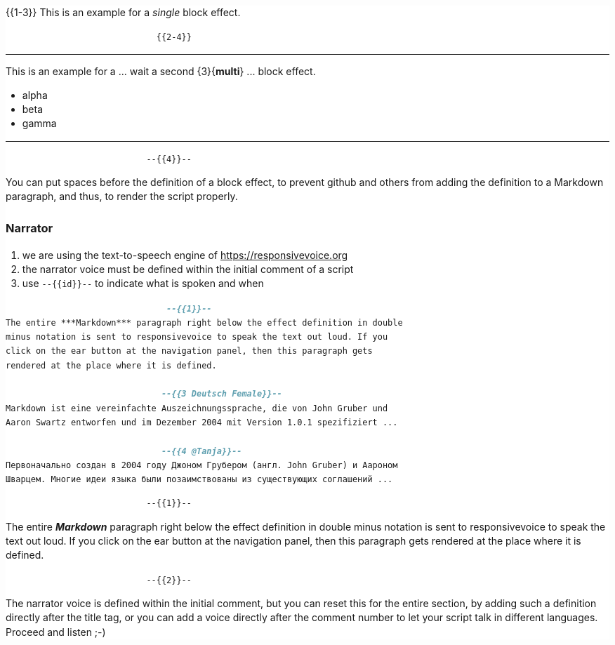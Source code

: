 {{1-3}} This is an example for
a *single* block effect.

                                  {{2-4}}
********************************************************************************

This is an example for a ... wait a second {3}{**multi**} ...
block effect.

* alpha
* beta
* gamma

********************************************************************************

                                --{{4}}--
You can put spaces before the definition of a block effect, to prevent github
and others from adding the definition to a Markdown paragraph, and thus, to
render the script properly.

### Narrator



1. we are using the text-to-speech engine of https://responsivevoice.org
2. the narrator voice must be defined within the initial comment of a script
3. use `--{{id}}--` to indicate what is spoken and when

``` markdown
                                --{{1}}--
The entire ***Markdown*** paragraph right below the effect definition in double
minus notation is sent to responsivevoice to speak the text out loud. If you
click on the ear button at the navigation panel, then this paragraph gets
rendered at the place where it is defined.

                               --{{3 Deutsch Female}}--
Markdown ist eine vereinfachte Auszeichnungssprache, die von John Gruber und
Aaron Swartz entworfen und im Dezember 2004 mit Version 1.0.1 spezifiziert ...

                               --{{4 @Tanja}}--
Первоначально создан в 2004 году Джоном Грубером (англ. John Gruber) и Аароном
Шварцем. Многие идеи языка были позаимствованы из существующих соглашений ...
```

                                --{{1}}--
The entire ***Markdown*** paragraph right below the effect definition in double
minus notation is sent to responsivevoice to speak the text out loud. If you
click on the ear button at the navigation panel, then this paragraph gets
rendered at the place where it is defined.

                                --{{2}}--
The narrator voice is defined within the initial comment, but you can reset this
for the entire section, by adding such a definition directly after the title
tag, or you can add a voice directly after the comment number to let your script
talk in different languages. Proceed and listen ;-)
